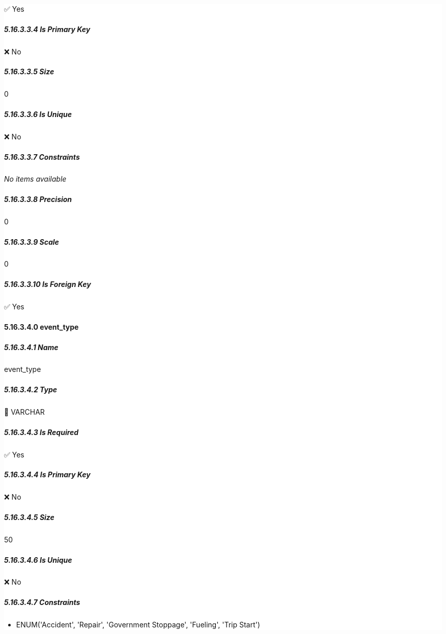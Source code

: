 ✅ Yes

##### 5.16.3.3.4 Is Primary Key

❌ No

##### 5.16.3.3.5 Size

0

##### 5.16.3.3.6 Is Unique

❌ No

##### 5.16.3.3.7 Constraints

*No items available*

##### 5.16.3.3.8 Precision

0

##### 5.16.3.3.9 Scale

0

##### 5.16.3.3.10 Is Foreign Key

✅ Yes

#### 5.16.3.4.0 event_type

##### 5.16.3.4.1 Name

event_type

##### 5.16.3.4.2 Type

🔹 VARCHAR

##### 5.16.3.4.3 Is Required

✅ Yes

##### 5.16.3.4.4 Is Primary Key

❌ No

##### 5.16.3.4.5 Size

50

##### 5.16.3.4.6 Is Unique

❌ No

##### 5.16.3.4.7 Constraints

- ENUM('Accident', 'Repair', 'Government Stoppage', 'Fueling', 'Trip Start')
